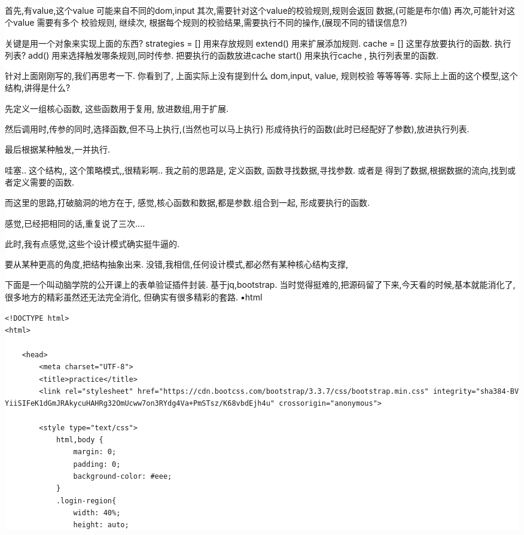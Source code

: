 首先,有value,这个value 可能来自不同的dom,input
其次,需要针对这个value的校验规则,规则会返回 数据,(可能是布尔值)
再次,可能针对这个value 需要有多个 校验规则,
继续次, 根据每个规则的校验结果,需要执行不同的操作,(展现不同的错误信息?)

关键是用一个对象来实现上面的东西?
strategies = [] 用来存放规则
extend() 用来扩展添加规则.
cache = [] 这里存放要执行的函数. 执行列表?
add() 用来选择触发哪条规则,同时传参. 把要执行的函数放进cache
start() 用来执行cache , 执行列表里的函数.



针对上面刚刚写的,我们再思考一下.
你看到了, 上面实际上没有提到什么 dom,input, value, 规则校验
等等等等.
实际上上面的这个模型,这个结构,讲得是什么?

先定义一组核心函数, 这些函数用于复用,
放进数组,用于扩展.

然后调用时,传参的同时,选择函数,但不马上执行,(当然也可以马上执行)
形成待执行的函数(此时已经配好了参数),放进执行列表.

最后根据某种触发,一并执行.

哇塞.. 这个结构,, 这个策略模式,,很精彩啊..
我之前的思路是, 
定义函数, 函数寻找数据,寻找参数.
或者是
得到了数据,根据数据的流向,找到或者定义需要的函数.

而这里的思路,打破脑洞的地方在于,
感觉,核心函数和数据,都是参数.组合到一起,
形成要执行的函数.

感觉,已经把相同的话,重复说了三次....

此时,我有点感觉,这些个设计模式确实挺牛逼的.

要从某种更高的角度,把结构抽象出来.
没错,我相信,任何设计模式,都必然有某种核心结构支撑,

下面是一个叫动脑学院的公开课上的表单验证插件封装.
基于jq,bootstrap.
当时觉得挺难的,把源码留了下来,今天看的时候,基本就能消化了,
很多地方的精彩虽然还无法完全消化,
但确实有很多精彩的套路.
▪html
```
<!DOCTYPE html>
<html>

	<head>
		<meta charset="UTF-8">
		<title>practice</title>
		<link rel="stylesheet" href="https://cdn.bootcss.com/bootstrap/3.3.7/css/bootstrap.min.css" integrity="sha384-BVYiiSIFeK1dGmJRAkycuHAHRg32OmUcww7on3RYdg4Va+PmSTsz/K68vbdEjh4u" crossorigin="anonymous">
		
		<style type="text/css">
			html,body {
				margin: 0;
				padding: 0;
				background-color: #eee;
			}
			.login-region{
				width: 40%;
				height: auto;
```